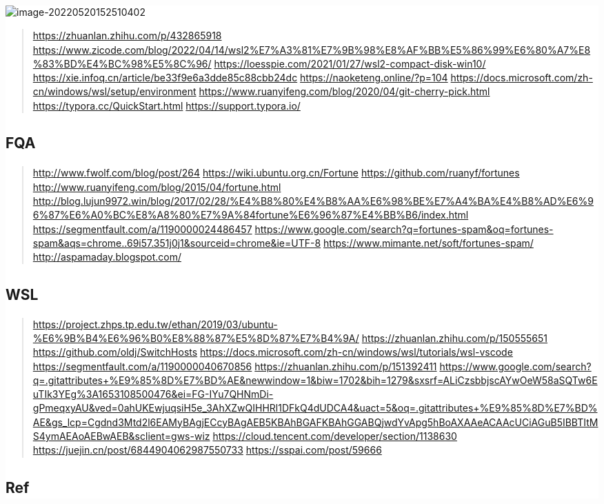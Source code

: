 ![image-20220520152510402](.\images\image-20220520152510402.png)

> https://zhuanlan.zhihu.com/p/432865918
> https://www.zicode.com/blog/2022/04/14/wsl2%E7%A3%81%E7%9B%98%E8%AF%BB%E5%86%99%E6%80%A7%E8%83%BD%E4%BC%98%E5%8C%96/
> https://loesspie.com/2021/01/27/wsl2-compact-disk-win10/
> https://xie.infoq.cn/article/be33f9e6a3dde85c88cbb24dc
> https://naoketeng.online/?p=104
> https://docs.microsoft.com/zh-cn/windows/wsl/setup/environment
> https://www.ruanyifeng.com/blog/2020/04/git-cherry-pick.html
> https://typora.cc/QuickStart.html
> https://support.typora.io/

## FQA

> http://www.fwolf.com/blog/post/264
> https://wiki.ubuntu.org.cn/Fortune
> https://github.com/ruanyf/fortunes
> http://www.ruanyifeng.com/blog/2015/04/fortune.html
> http://blog.lujun9972.win/blog/2017/02/28/%E4%B8%80%E4%B8%AA%E6%98%BE%E7%A4%BA%E4%B8%AD%E6%96%87%E6%A0%BC%E8%A8%80%E7%9A%84fortune%E6%96%87%E4%BB%B6/index.html
> https://segmentfault.com/a/1190000024486457
> https://www.google.com/search?q=fortunes-spam&oq=fortunes-spam&aqs=chrome..69i57.351j0j1&sourceid=chrome&ie=UTF-8
> https://www.mimante.net/soft/fortunes-spam/
> http://aspamaday.blogspot.com/
>

## WSL
>https://project.zhps.tp.edu.tw/ethan/2019/03/ubuntu-%E6%9B%B4%E6%96%B0%E8%88%87%E5%8D%87%E7%B4%9A/
> https://zhuanlan.zhihu.com/p/150555651
> https://github.com/oldj/SwitchHosts
> https://docs.microsoft.com/zh-cn/windows/wsl/tutorials/wsl-vscode
> https://segmentfault.com/a/1190000040670856
> https://zhuanlan.zhihu.com/p/151392411
> https://www.google.com/search?q=.gitattributes+%E9%85%8D%E7%BD%AE&newwindow=1&biw=1702&bih=1279&sxsrf=ALiCzsbbjscAYwOeW58aSQTw6EuTIk3YEg%3A1653108500476&ei=FG-IYu7QHNmDi-gPmeqxyAU&ved=0ahUKEwjuqsiH5e_3AhXZwQIHHRl1DFkQ4dUDCA4&uact=5&oq=.gitattributes+%E9%85%8D%E7%BD%AE&gs_lcp=Cgdnd3Mtd2l6EAMyBAgjECcyBAgAEB5KBAhBGAFKBAhGGABQjwdYvApg5hBoAXAAeACAAcUCiAGuB5IBBTItMS4ymAEAoAEBwAEB&sclient=gws-wiz
> https://cloud.tencent.com/developer/section/1138630
> https://juejin.cn/post/6844904062987550733
> https://sspai.com/post/59666

## Ref

[^Install Ubuntu on WSL2 on Windows 10]: https://ubuntu.com/tutorials/install-ubuntu-on-wsl2-on-windows-10#1-overview 
[^WSL 官方文档]: https://docs.microsoft.com/zh-cn/windows/wsl/basic-commands
[^旧版 WSL 的手动安装步骤]: https://docs.microsoft.com/zh-cn/windows/wsl/install-manual

[^安装Ubuntu后需要做的事]: https://zhuanlan.zhihu.com/p/148104755
[^阿里巴巴开源镜像站]: https://developer.aliyun.com/mirror/
[^Ubuntu 中文 Wiki]: https://wiki.ubuntu.org.cn/
[^apt 和 apt-get 的区别]: https://juejin.cn/post/6844903939087810567
[^Zsh - ArchWiki]: https://wiki.archlinux.org/title/Zsh
[^A User Guide to ZSH]: https://zsh.sourceforge.io/Guide/
[^zsh 安装与配置：9步打造高效命令行]: https://www.alicode.pro/blog/dev-tools/better-use-terminal-with-zsh
[^Incremental completion on zsh]: https://mimosa-pudica.net/zsh-incremental.html
[^Automatic installer]: https://github.com/pyenv/pyenv#automatic-installer
[^Suggested build environment]: https://github.com/pyenv/pyenv/wiki#suggested-build-environment
[^Common build problems]: https://github.com/pyenv/pyenv/wiki/Common-build-problems
[^How to Install pyenv]: https://www.karpton.com/articles/how-to-install-pyenv
[^Ubuntu 中使用 pyenv 控制 Python 版本]: https://www.jianshu.com/p/1322e442af3f
[^Ubuntu 安裝使用 pyenv + pyenv-virtualenv]: https://blog.kyomind.tw/ubuntu-pyenv/
[^VS Code Remote Development]: https://code.visualstudio.com/docs/remote/remote-overview
[^terminal+wsl2+arch]: https://juejin.cn/post/6912823684688248840

